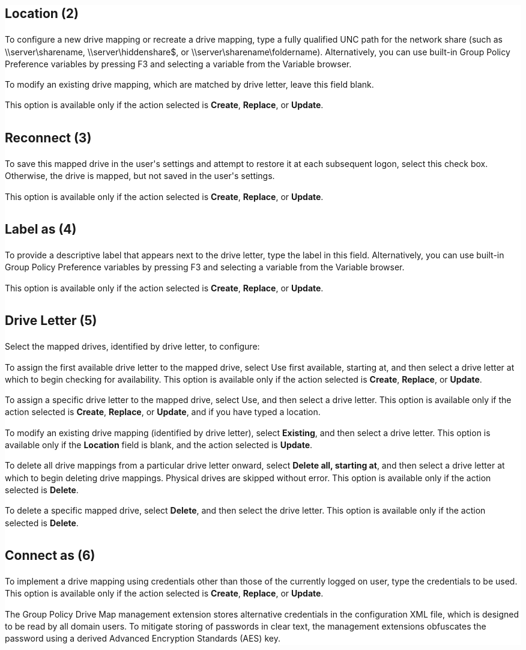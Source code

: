 ## Location \(2\)  
To configure a new drive mapping or recreate a drive mapping, type a fully qualified UNC path for the network share \(such as \\\\server\\sharename, \\\\server\\hiddenshare$, or \\\\server\\sharename\\foldername\).  Alternatively, you can use built\-in Group Policy Preference variables by pressing F3 and selecting a variable from the Variable browser.  
  
To modify an existing drive mapping, which are matched by drive letter, leave this field blank.  
  
This option is available only if the action selected is **Create**, **Replace**, or **Update**.  
  
## Reconnect \(3\)  
To save this mapped drive in the user's settings and attempt to restore it at each subsequent logon, select this check box. Otherwise, the drive is mapped, but not saved in the user's settings.  
  
This option is available only if the action selected is **Create**, **Replace**, or **Update**.  
  
## Label as \(4\)  
To provide a descriptive label that appears next to the drive letter, type the label in this field.  Alternatively, you can use built\-in Group Policy Preference variables by pressing F3 and selecting a variable from the Variable browser.  
  
This option is available only if the action selected is **Create**, **Replace**, or **Update**.  
  
## Drive Letter \(5\)  
Select the mapped drives, identified by drive letter, to configure:  
  
To assign the first available drive letter to the mapped drive, select Use first available, starting at, and then select a drive letter at which to begin checking for availability. This option is available only if the action selected is **Create**, **Replace**, or **Update**.  
  
To assign a specific drive letter to the mapped drive, select Use, and then select a drive letter. This option is available only if the action selected is **Create**, **Replace**, or **Update**, and if you have typed a location.  
  
To modify an existing drive mapping \(identified by drive letter\), select **Existing**, and then select a drive letter. This option is available only if the **Location** field is blank, and the action selected is **Update**.  
  
To delete all drive mappings from a particular drive letter onward, select **Delete all, starting at**, and then select a drive letter at which to begin deleting drive mappings. Physical drives are skipped without error. This option is available only if the action selected is **Delete**.  
  
To delete a specific mapped drive, select **Delete**, and then select the drive letter. This option is available only if the action selected is **Delete**.  
  
## Connect as \(6\)  
To implement a drive mapping using credentials other than those of the currently logged on user, type the credentials to be used. This option is available only if the action selected is **Create**, **Replace**, or **Update**.  
  
The Group Policy Drive Map management extension stores alternative credentials in the configuration XML file, which is designed to be read by all domain users.  To mitigate storing of passwords in clear text, the management extensions obfuscates the password using a derived Advanced Encryption Standards \(AES\) key.  
  